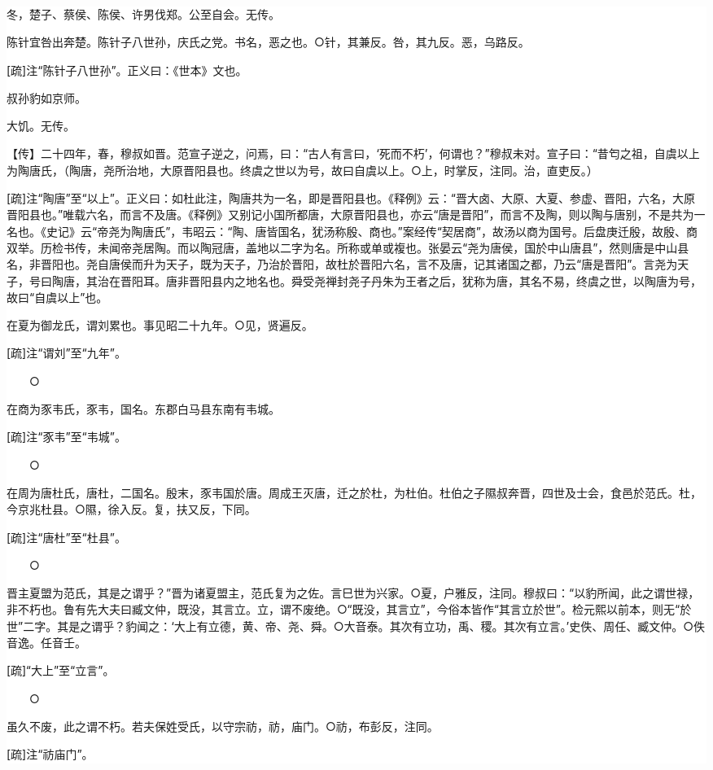 冬，楚子、蔡侯、陈侯、许男伐郑。公至自会。<span class="q">无传。</span>

陈针宜咎出奔楚。<span class="q">陈针子八世孙，庆氏之党。书名，恶之也。○针，其兼反。咎，其九反。恶，乌路反。</span>

[疏]注“陈针子八世孙”。正义曰：《世本》文也。



叔孙豹如京师。

大饥。<span class="q">无传。</span>

【传】二十四年，春，穆叔如晋。范宣子逆之，问焉，曰：“古人有言曰，‘死而不朽’，何谓也？”穆叔未对。宣子曰：“昔匄之祖，自虞以上为陶唐氏，<span class="q">（陶唐，尧所治地，大原晋阳县也。终虞之世以为号，故曰自虞以上。○上，时掌反，注同。治，直吏反。）</span>

[疏]注“陶唐”至“以上”。正义曰：如杜此注，陶唐共为一名，即是晋阳县也。《释例》云：“晋大卤、大原、大夏、参虚、晋阳，六名，大原晋阳县也。”唯载六名，而言不及唐。《释例》又别记小国所都唐，大原晋阳县也，亦云“唐是晋阳”，而言不及陶，则以陶与唐别，不是共为一名也。《史记》云“帝尧为陶唐氏”，韦昭云：“陶、唐皆国名，犹汤称殷、商也。”案经传“契居商”，故汤以商为国号。后盘庚迁殷，故殷、商双举。历检书传，未闻帝尧居陶。而以陶冠唐，盖地以二字为名。所称或单或複也。张晏云“尧为唐侯，国於中山唐县”，然则唐是中山县名，非晋阳也。尧自唐侯而升为天子，既为天子，乃治於晋阳，故杜於晋阳六名，言不及唐，记其诸国之都，乃云“唐是晋阳”。言尧为天子，号曰陶唐，其治在晋阳耳。唐非晋阳县内之地名也。舜受尧禅封尧子丹朱为王者之后，犹称为唐，其名不易，终虞之世，以陶唐为号，故曰“自虞以上”也。



在夏为御龙氏，<span class="q">谓刘累也。事见昭二十九年。○见，贤遍反。</span>

[疏]注“谓刘”至“九年”。



　　○



在商为豕韦氏，<span class="q">豕韦，国名。东郡白马县东南有韦城。</span>

[疏]注“豕韦”至“韦城”。



　　○



在周为唐杜氏，<span class="q">唐杜，二国名。殷末，豕韦国於唐。周成王灭唐，迁之於杜，为杜伯。杜伯之子隰叔奔晋，四世及士会，食邑於范氏。杜，今京兆杜县。○隰，徐入反。复，扶又反，下同。</span>

[疏]注“唐杜”至“杜县”。



　　○



晋主夏盟为范氏，其是之谓乎？”<span class="q">晋为诸夏盟主，范氏复为之佐。言巳世为兴家。○夏，户雅反，注同。</span>穆叔曰：“以豹所闻，此之谓世禄，非不朽也。鲁有先大夫曰臧文仲，既没，其言立。<span class="q">立，谓不废绝。○“既没，其言立”，今俗本皆作“其言立於世”。检元熙以前本，则无“於世”二字。</span>其是之谓乎？豹闻之：‘大上有立德，<span class="q">黄、帝、尧、舜。○大音泰。</span>其次有立功，<span class="q">禹、稷。</span>其次有立言。’<span class="q">史佚、周任、臧文仲。○佚音逸。任音壬。</span>

[疏]“大上”至“立言”。



　　○



虽久不废，此之谓不朽。若夫保姓受氏，以守宗祊，<span class="q">祊，庙门。○祊，布彭反，注同。</span>

[疏]注“祊庙门”。
